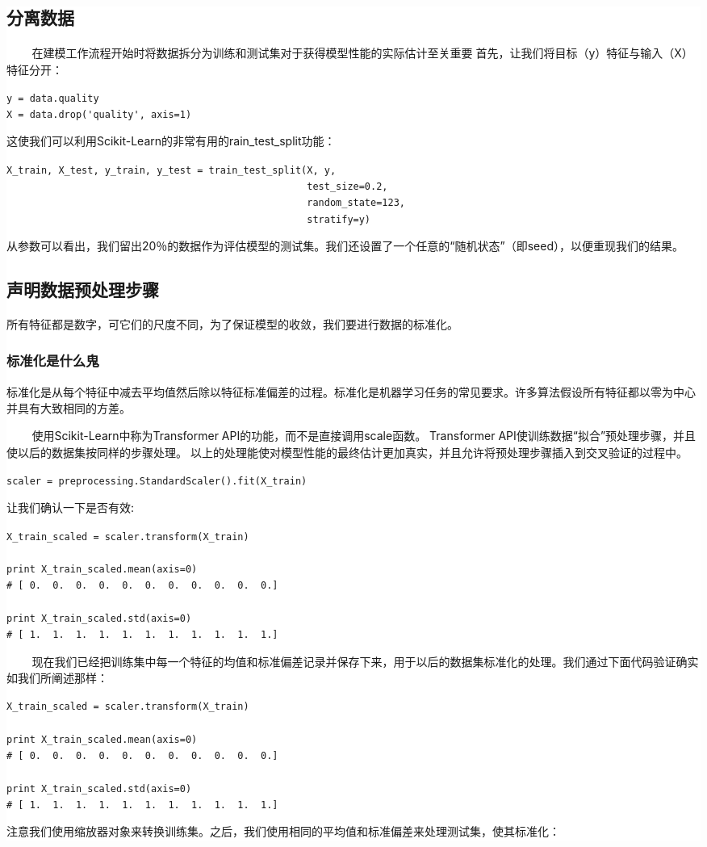 ## 分离数据
&#160; &#160; &#160; &#160; 在建模工作流程开始时将数据拆分为训练和测试集对于获得模型性能的实际估计至关重要
首先，让我们将目标（y）特征与输入（X）特征分开：

    y = data.quality
    X = data.drop('quality', axis=1)
    
这使我们可以利用Scikit-Learn的非常有用的rain_test_split功能：

    X_train, X_test, y_train, y_test = train_test_split(X, y, 
                                                        test_size=0.2, 
                                                        random_state=123, 
                                                        stratify=y)
                                    
从参数可以看出，我们留出20％的数据作为评估模型的测试集。我们还设置了一个任意的“随机状态”（即seed），以便重现我们的结果。

## 声明数据预处理步骤

所有特征都是数字，可它们的尺度不同，为了保证模型的收敛，我们要进行数据的标准化。
### 标准化是什么鬼
标准化是从每个特征中减去平均值然后除以特征标准偏差的过程。标准化是机器学习任务的常见要求。许多算法假设所有特征都以零为中心并具有大致相同的方差。

&#160; &#160; &#160; &#160; 使用Scikit-Learn中称为Transformer API的功能，而不是直接调用scale函数。 Transformer API使训练数据“拟合”预处理步骤，并且使以后的数据集按同样的步骤处理。
以上的处理能使对模型性能的最终估计更加真实，并且允许将预处理步骤插入到交叉验证的过程中。


    scaler = preprocessing.StandardScaler().fit(X_train)

让我们确认一下是否有效:

```
X_train_scaled = scaler.transform(X_train)
 
print X_train_scaled.mean(axis=0)
# [ 0.  0.  0.  0.  0.  0.  0.  0.  0.  0.  0.]
 
print X_train_scaled.std(axis=0)
# [ 1.  1.  1.  1.  1.  1.  1.  1.  1.  1.  1.]
```



&#160; &#160; &#160; &#160; 现在我们已经把训练集中每一个特征的均值和标准偏差记录并保存下来，用于以后的数据集标准化的处理。我们通过下面代码验证确实如我们所阐述那样：
```
X_train_scaled = scaler.transform(X_train)
 
print X_train_scaled.mean(axis=0)
# [ 0.  0.  0.  0.  0.  0.  0.  0.  0.  0.  0.]
 
print X_train_scaled.std(axis=0)
# [ 1.  1.  1.  1.  1.  1.  1.  1.  1.  1.  1.]
```

注意我们使用缩放器对象来转换训练集。之后，我们使用相同的平均值和标准偏差来处理测试集，使其标准化：
